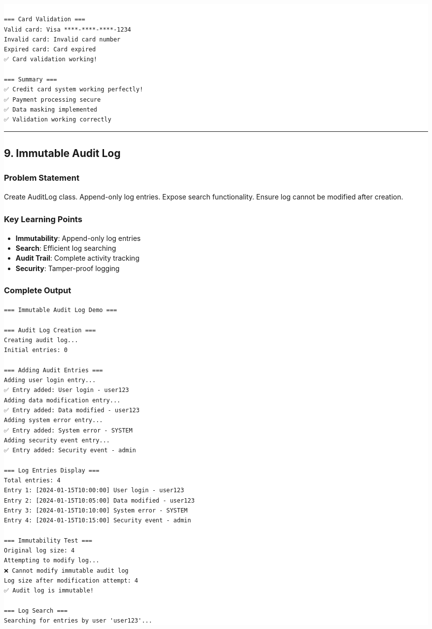 ```

=== Card Validation ===
Valid card: Visa ****-****-****-1234
Invalid card: Invalid card number
Expired card: Card expired
✅ Card validation working!

=== Summary ===
✅ Credit card system working perfectly!
✅ Payment processing secure
✅ Data masking implemented
✅ Validation working correctly
```

---

## 9. Immutable Audit Log

### Problem Statement
Create AuditLog class. Append-only log entries. Expose search functionality. Ensure log cannot be modified after creation.

### Key Learning Points
- **Immutability**: Append-only log entries
- **Search**: Efficient log searching
- **Audit Trail**: Complete activity tracking
- **Security**: Tamper-proof logging

### Complete Output
```
=== Immutable Audit Log Demo ===

=== Audit Log Creation ===
Creating audit log...
Initial entries: 0

=== Adding Audit Entries ===
Adding user login entry...
✅ Entry added: User login - user123
Adding data modification entry...
✅ Entry added: Data modified - user123
Adding system error entry...
✅ Entry added: System error - SYSTEM
Adding security event entry...
✅ Entry added: Security event - admin

=== Log Entries Display ===
Total entries: 4
Entry 1: [2024-01-15T10:00:00] User login - user123
Entry 2: [2024-01-15T10:05:00] Data modified - user123
Entry 3: [2024-01-15T10:10:00] System error - SYSTEM
Entry 4: [2024-01-15T10:15:00] Security event - admin

=== Immutability Test ===
Original log size: 4
Attempting to modify log...
❌ Cannot modify immutable audit log
Log size after modification attempt: 4
✅ Audit log is immutable!

=== Log Search ===
Searching for entries by user 'user123'...
```